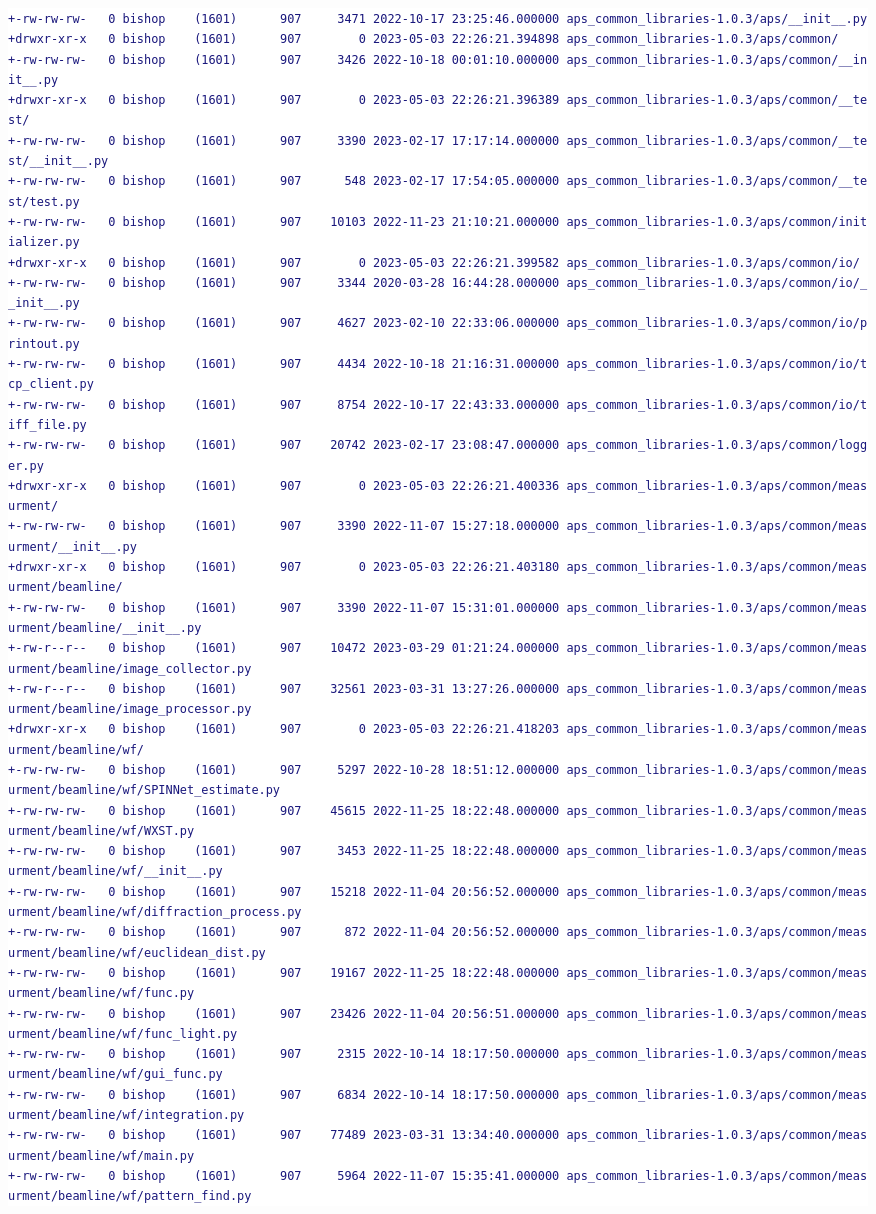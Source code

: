 ```diff
+-rw-rw-rw-   0 bishop    (1601)      907     3471 2022-10-17 23:25:46.000000 aps_common_libraries-1.0.3/aps/__init__.py
+drwxr-xr-x   0 bishop    (1601)      907        0 2023-05-03 22:26:21.394898 aps_common_libraries-1.0.3/aps/common/
+-rw-rw-rw-   0 bishop    (1601)      907     3426 2022-10-18 00:01:10.000000 aps_common_libraries-1.0.3/aps/common/__init__.py
+drwxr-xr-x   0 bishop    (1601)      907        0 2023-05-03 22:26:21.396389 aps_common_libraries-1.0.3/aps/common/__test/
+-rw-rw-rw-   0 bishop    (1601)      907     3390 2023-02-17 17:17:14.000000 aps_common_libraries-1.0.3/aps/common/__test/__init__.py
+-rw-rw-rw-   0 bishop    (1601)      907      548 2023-02-17 17:54:05.000000 aps_common_libraries-1.0.3/aps/common/__test/test.py
+-rw-rw-rw-   0 bishop    (1601)      907    10103 2022-11-23 21:10:21.000000 aps_common_libraries-1.0.3/aps/common/initializer.py
+drwxr-xr-x   0 bishop    (1601)      907        0 2023-05-03 22:26:21.399582 aps_common_libraries-1.0.3/aps/common/io/
+-rw-rw-rw-   0 bishop    (1601)      907     3344 2020-03-28 16:44:28.000000 aps_common_libraries-1.0.3/aps/common/io/__init__.py
+-rw-rw-rw-   0 bishop    (1601)      907     4627 2023-02-10 22:33:06.000000 aps_common_libraries-1.0.3/aps/common/io/printout.py
+-rw-rw-rw-   0 bishop    (1601)      907     4434 2022-10-18 21:16:31.000000 aps_common_libraries-1.0.3/aps/common/io/tcp_client.py
+-rw-rw-rw-   0 bishop    (1601)      907     8754 2022-10-17 22:43:33.000000 aps_common_libraries-1.0.3/aps/common/io/tiff_file.py
+-rw-rw-rw-   0 bishop    (1601)      907    20742 2023-02-17 23:08:47.000000 aps_common_libraries-1.0.3/aps/common/logger.py
+drwxr-xr-x   0 bishop    (1601)      907        0 2023-05-03 22:26:21.400336 aps_common_libraries-1.0.3/aps/common/measurment/
+-rw-rw-rw-   0 bishop    (1601)      907     3390 2022-11-07 15:27:18.000000 aps_common_libraries-1.0.3/aps/common/measurment/__init__.py
+drwxr-xr-x   0 bishop    (1601)      907        0 2023-05-03 22:26:21.403180 aps_common_libraries-1.0.3/aps/common/measurment/beamline/
+-rw-rw-rw-   0 bishop    (1601)      907     3390 2022-11-07 15:31:01.000000 aps_common_libraries-1.0.3/aps/common/measurment/beamline/__init__.py
+-rw-r--r--   0 bishop    (1601)      907    10472 2023-03-29 01:21:24.000000 aps_common_libraries-1.0.3/aps/common/measurment/beamline/image_collector.py
+-rw-r--r--   0 bishop    (1601)      907    32561 2023-03-31 13:27:26.000000 aps_common_libraries-1.0.3/aps/common/measurment/beamline/image_processor.py
+drwxr-xr-x   0 bishop    (1601)      907        0 2023-05-03 22:26:21.418203 aps_common_libraries-1.0.3/aps/common/measurment/beamline/wf/
+-rw-rw-rw-   0 bishop    (1601)      907     5297 2022-10-28 18:51:12.000000 aps_common_libraries-1.0.3/aps/common/measurment/beamline/wf/SPINNet_estimate.py
+-rw-rw-rw-   0 bishop    (1601)      907    45615 2022-11-25 18:22:48.000000 aps_common_libraries-1.0.3/aps/common/measurment/beamline/wf/WXST.py
+-rw-rw-rw-   0 bishop    (1601)      907     3453 2022-11-25 18:22:48.000000 aps_common_libraries-1.0.3/aps/common/measurment/beamline/wf/__init__.py
+-rw-rw-rw-   0 bishop    (1601)      907    15218 2022-11-04 20:56:52.000000 aps_common_libraries-1.0.3/aps/common/measurment/beamline/wf/diffraction_process.py
+-rw-rw-rw-   0 bishop    (1601)      907      872 2022-11-04 20:56:52.000000 aps_common_libraries-1.0.3/aps/common/measurment/beamline/wf/euclidean_dist.py
+-rw-rw-rw-   0 bishop    (1601)      907    19167 2022-11-25 18:22:48.000000 aps_common_libraries-1.0.3/aps/common/measurment/beamline/wf/func.py
+-rw-rw-rw-   0 bishop    (1601)      907    23426 2022-11-04 20:56:51.000000 aps_common_libraries-1.0.3/aps/common/measurment/beamline/wf/func_light.py
+-rw-rw-rw-   0 bishop    (1601)      907     2315 2022-10-14 18:17:50.000000 aps_common_libraries-1.0.3/aps/common/measurment/beamline/wf/gui_func.py
+-rw-rw-rw-   0 bishop    (1601)      907     6834 2022-10-14 18:17:50.000000 aps_common_libraries-1.0.3/aps/common/measurment/beamline/wf/integration.py
+-rw-rw-rw-   0 bishop    (1601)      907    77489 2023-03-31 13:34:40.000000 aps_common_libraries-1.0.3/aps/common/measurment/beamline/wf/main.py
+-rw-rw-rw-   0 bishop    (1601)      907     5964 2022-11-07 15:35:41.000000 aps_common_libraries-1.0.3/aps/common/measurment/beamline/wf/pattern_find.py
```